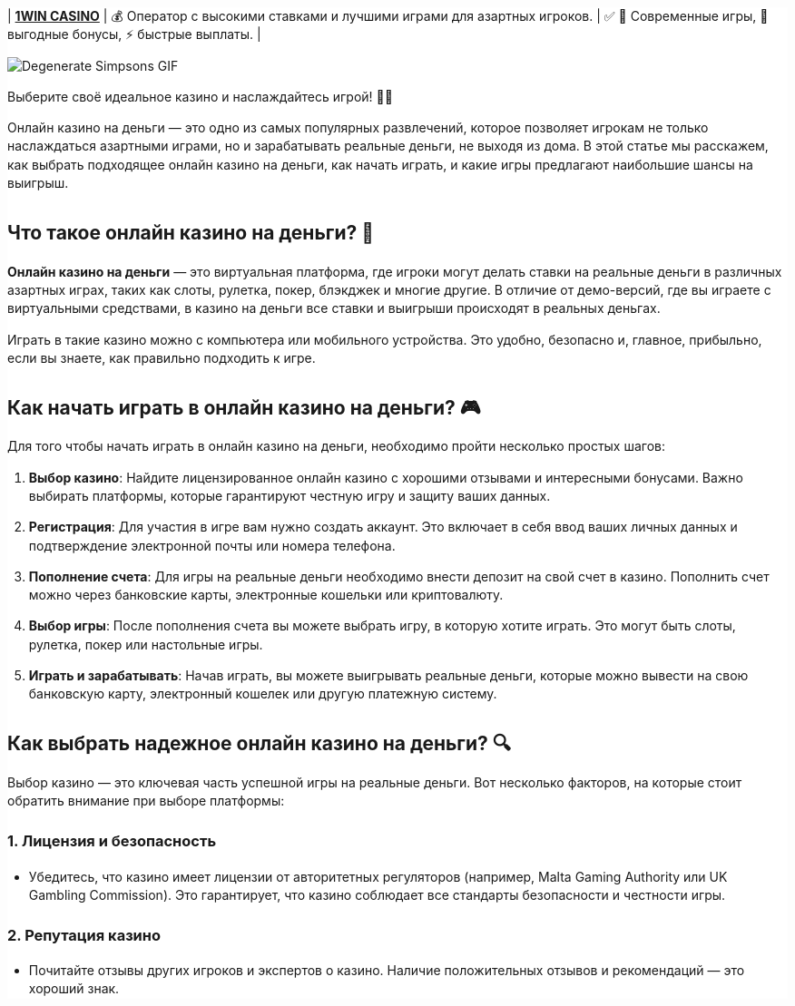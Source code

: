 | [**1WIN CASINO**](https://brandplay.link/6F5VqbyZ)      | 💰 Оператор с высокими ставками и лучшими играми для азартных игроков.                           | ✅ 🎰 Современные игры, 🎁 выгодные бонусы, ⚡ быстрые выплаты.                             |

![Degenerate Simpsons GIF](https://media1.tenor.com/m/bW4rZh6P6jIAAAAd/degenerate-the-simpsons.gif)

Выберите своё идеальное казино и наслаждайтесь игрой! 🎰💎

Онлайн казино на деньги — это одно из самых популярных развлечений, которое позволяет игрокам не только наслаждаться азартными играми, но и зарабатывать реальные деньги, не выходя из дома. В этой статье мы расскажем, как выбрать подходящее онлайн казино на деньги, как начать играть, и какие игры предлагают наибольшие шансы на выигрыш.

## Что такое онлайн казино на деньги? 🤑

**Онлайн казино на деньги** — это виртуальная платформа, где игроки могут делать ставки на реальные деньги в различных азартных играх, таких как слоты, рулетка, покер, блэкджек и многие другие. В отличие от демо-версий, где вы играете с виртуальными средствами, в казино на деньги все ставки и выигрыши происходят в реальных деньгах.

Играть в такие казино можно с компьютера или мобильного устройства. Это удобно, безопасно и, главное, прибыльно, если вы знаете, как правильно подходить к игре.

## Как начать играть в онлайн казино на деньги? 🎮

Для того чтобы начать играть в онлайн казино на деньги, необходимо пройти несколько простых шагов:

1. **Выбор казино**: Найдите лицензированное онлайн казино с хорошими отзывами и интересными бонусами. Важно выбирать платформы, которые гарантируют честную игру и защиту ваших данных.
   
2. **Регистрация**: Для участия в игре вам нужно создать аккаунт. Это включает в себя ввод ваших личных данных и подтверждение электронной почты или номера телефона.

3. **Пополнение счета**: Для игры на реальные деньги необходимо внести депозит на свой счет в казино. Пополнить счет можно через банковские карты, электронные кошельки или криптовалюту.

4. **Выбор игры**: После пополнения счета вы можете выбрать игру, в которую хотите играть. Это могут быть слоты, рулетка, покер или настольные игры.

5. **Играть и зарабатывать**: Начав играть, вы можете выигрывать реальные деньги, которые можно вывести на свою банковскую карту, электронный кошелек или другую платежную систему.

## Как выбрать надежное онлайн казино на деньги? 🔍

Выбор казино — это ключевая часть успешной игры на реальные деньги. Вот несколько факторов, на которые стоит обратить внимание при выборе платформы:

### 1. **Лицензия и безопасность**
- Убедитесь, что казино имеет лицензии от авторитетных регуляторов (например, Malta Gaming Authority или UK Gambling Commission). Это гарантирует, что казино соблюдает все стандарты безопасности и честности игры.

### 2. **Репутация казино**
- Почитайте отзывы других игроков и экспертов о казино. Наличие положительных отзывов и рекомендаций — это хороший знак.
